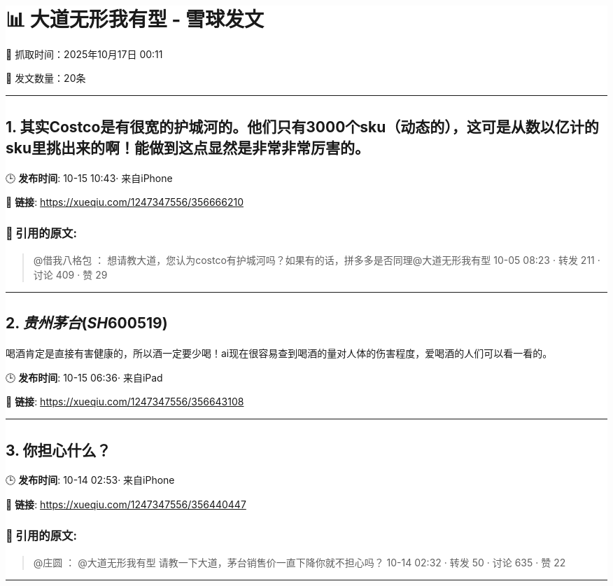 # 📊 大道无形我有型 - 雪球发文

📅 抓取时间：2025年10月17日 00:11

📝 发文数量：20条

---


## 1. 其实Costco是有很宽的护城河的。他们只有3000个sku（动态的），这可是从数以亿计的sku里挑出来的啊！能做到这点显然是非常非常厉害的。

🕒 **发布时间**: 10-15 10:43· 来自iPhone

🔗 **链接**: https://xueqiu.com/1247347556/356666210


### 📌 引用的原文:

> @借我八格包
> ：
> 想请教大道，您认为costco有护城河吗？如果有的话，拼多多是否同理@大道无形我有型
> 10-05 08:23 · 转发 211 · 讨论 409 · 赞 29


---


## 2. $贵州茅台(SH600519)$
喝酒肯定是直接有害健康的，所以酒一定要少喝！ai现在很容易查到喝酒的量对人体的伤害程度，爱喝酒的人们可以看一看的。

🕒 **发布时间**: 10-15 06:36· 来自iPad

🔗 **链接**: https://xueqiu.com/1247347556/356643108


---


## 3. 你担心什么？

🕒 **发布时间**: 10-14 02:53· 来自iPhone

🔗 **链接**: https://xueqiu.com/1247347556/356440447


### 📌 引用的原文:

> @庄圆
> ：
> @大道无形我有型 请教一下大道，茅台销售价一直下降你就不担心吗？
> 10-14 02:32 · 转发 50 · 讨论 635 · 赞 22


---

